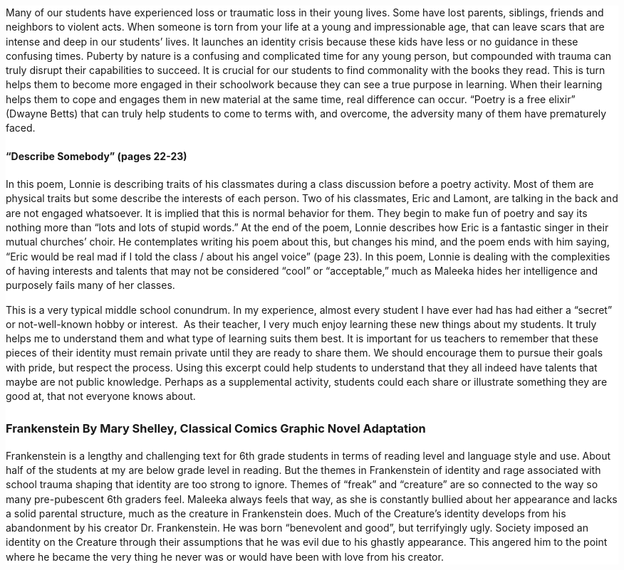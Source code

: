   Many of our students have experienced loss or traumatic loss in their young lives. Some have lost parents, siblings, friends and neighbors to violent acts. When someone is torn from your life at a young and impressionable age, that can leave scars that are intense and deep in our students’ lives. It launches an identity crisis because these kids have less or no guidance in these confusing times. Puberty by nature is a confusing and complicated time for any young person, but compounded with trauma can truly disrupt their capabilities to succeed. It is crucial for our students to find commonality with the books they read. This is turn helps them to become more engaged in their schoolwork because they can see a true purpose in learning. When their learning helps them to cope and engages them in new material at the same time, real difference can occur. “Poetry is a free elixir” (Dwayne Betts) that can truly help students to come to terms with, and overcome, the adversity many of them have prematurely faced.
 </p>
 <h4>
  “Describe Somebody” (pages 22-23)
 </h4>
 <p>
  In this poem, Lonnie is describing traits of his classmates during a class discussion before a poetry activity. Most of them are physical traits but some describe the interests of each person. Two of his classmates, Eric and Lamont, are talking in the back and are not engaged whatsoever. It is implied that this is normal behavior for them. They begin to make fun of poetry and say its nothing more than “lots and lots of stupid words.” At the end of the poem, Lonnie describes how Eric is a fantastic singer in their mutual churches’ choir. He contemplates writing his poem about this, but changes his mind, and the poem ends with him saying, “Eric would be real mad if I told the class / about his angel voice” (page 23). In this poem, Lonnie is dealing with the complexities of having interests and talents that may not be considered “cool” or “acceptable,” much as Maleeka hides her intelligence and purposely fails many of her classes.
 </p>
 <p>
  This is a very typical middle school conundrum. In my experience, almost every student I have ever had has had either a “secret” or not-well-known hobby or interest.  As their teacher, I very much enjoy learning these new things about my students. It truly helps me to understand them and what type of learning suits them best. It is important for us teachers to remember that these pieces of their identity must remain private until they are ready to share them. We should encourage them to pursue their goals with pride, but respect the process. Using this excerpt could help students to understand that they all indeed have talents that maybe are not public knowledge. Perhaps as a supplemental activity, students could each share or illustrate something they are good at, that not everyone knows about.
 </p>
 <h3>
  Frankenstein By Mary Shelley, Classical Comics Graphic Novel Adaptation
 </h3>
 <p>
  Frankenstein is a lengthy and challenging text for 6th grade students in terms of reading level and language style and use. About half of the students at my are below grade level in reading. But the themes in Frankenstein of identity and rage associated with school trauma shaping that identity are too strong to ignore. Themes of “freak” and “creature” are so connected to the way so many pre-pubescent 6th graders feel. Maleeka always feels that way, as she is constantly bullied about her appearance and lacks a solid parental structure, much as the creature in Frankenstein does. Much of the Creature’s identity develops from his abandonment by his creator Dr. Frankenstein. He was born “benevolent and good”, but terrifyingly ugly. Society imposed an identity on the Creature through their assumptions that he was evil due to his ghastly appearance. This angered him to the point where he became the very thing he never was or would have been with love from his creator.
 </p>
 <p>